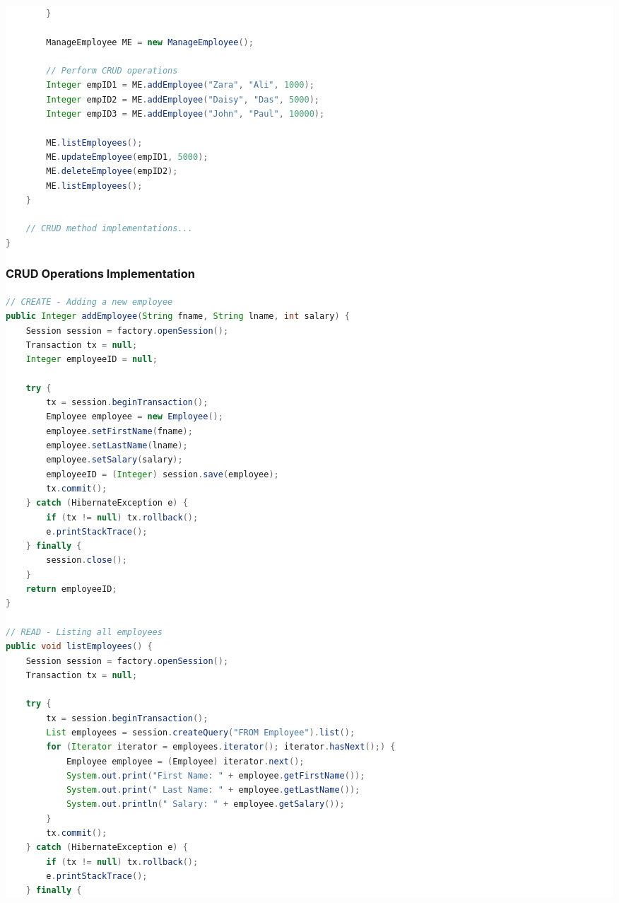 ```java
        }
        
        ManageEmployee ME = new ManageEmployee();
        
        // Perform CRUD operations
        Integer empID1 = ME.addEmployee("Zara", "Ali", 1000);
        Integer empID2 = ME.addEmployee("Daisy", "Das", 5000);
        Integer empID3 = ME.addEmployee("John", "Paul", 10000);
        
        ME.listEmployees();
        ME.updateEmployee(empID1, 5000);
        ME.deleteEmployee(empID2);
        ME.listEmployees();
    }
    
    // CRUD method implementations...
}
```

### CRUD Operations Implementation
```java
// CREATE - Adding a new employee
public Integer addEmployee(String fname, String lname, int salary) {
    Session session = factory.openSession();
    Transaction tx = null;
    Integer employeeID = null;
    
    try {
        tx = session.beginTransaction();
        Employee employee = new Employee();
        employee.setFirstName(fname);
        employee.setLastName(lname);
        employee.setSalary(salary);
        employeeID = (Integer) session.save(employee);
        tx.commit();
    } catch (HibernateException e) {
        if (tx != null) tx.rollback();
        e.printStackTrace();
    } finally {
        session.close();
    }
    return employeeID;
}

// READ - Listing all employees
public void listEmployees() {
    Session session = factory.openSession();
    Transaction tx = null;
    
    try {
        tx = session.beginTransaction();
        List employees = session.createQuery("FROM Employee").list();
        for (Iterator iterator = employees.iterator(); iterator.hasNext();) {
            Employee employee = (Employee) iterator.next();
            System.out.print("First Name: " + employee.getFirstName());
            System.out.print(" Last Name: " + employee.getLastName());
            System.out.println(" Salary: " + employee.getSalary());
        }
        tx.commit();
    } catch (HibernateException e) {
        if (tx != null) tx.rollback();
        e.printStackTrace();
    } finally {
```